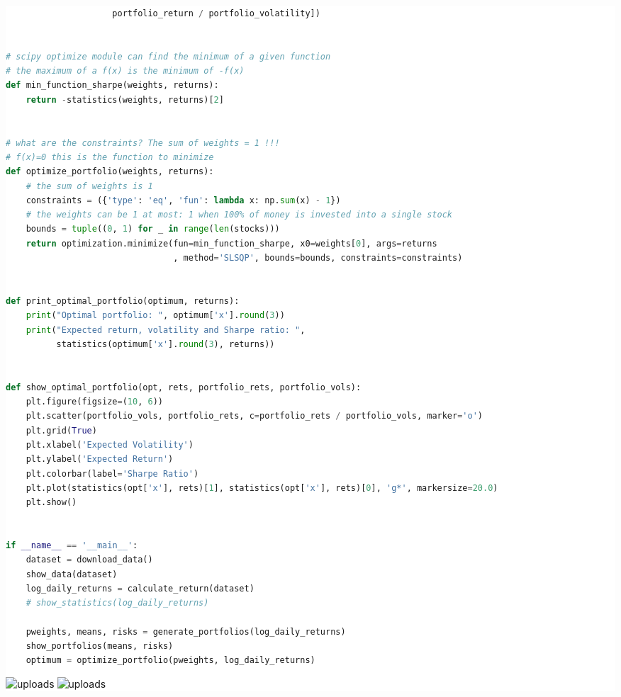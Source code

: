 ```python 
                     portfolio_return / portfolio_volatility])


# scipy optimize module can find the minimum of a given function
# the maximum of a f(x) is the minimum of -f(x)
def min_function_sharpe(weights, returns):
    return -statistics(weights, returns)[2]


# what are the constraints? The sum of weights = 1 !!!
# f(x)=0 this is the function to minimize
def optimize_portfolio(weights, returns):
    # the sum of weights is 1
    constraints = ({'type': 'eq', 'fun': lambda x: np.sum(x) - 1})
    # the weights can be 1 at most: 1 when 100% of money is invested into a single stock
    bounds = tuple((0, 1) for _ in range(len(stocks)))
    return optimization.minimize(fun=min_function_sharpe, x0=weights[0], args=returns
                                 , method='SLSQP', bounds=bounds, constraints=constraints)


def print_optimal_portfolio(optimum, returns):
    print("Optimal portfolio: ", optimum['x'].round(3))
    print("Expected return, volatility and Sharpe ratio: ",
          statistics(optimum['x'].round(3), returns))


def show_optimal_portfolio(opt, rets, portfolio_rets, portfolio_vols):
    plt.figure(figsize=(10, 6))
    plt.scatter(portfolio_vols, portfolio_rets, c=portfolio_rets / portfolio_vols, marker='o')
    plt.grid(True)
    plt.xlabel('Expected Volatility')
    plt.ylabel('Expected Return')
    plt.colorbar(label='Sharpe Ratio')
    plt.plot(statistics(opt['x'], rets)[1], statistics(opt['x'], rets)[0], 'g*', markersize=20.0)
    plt.show()


if __name__ == '__main__':
    dataset = download_data()
    show_data(dataset)
    log_daily_returns = calculate_return(dataset)
    # show_statistics(log_daily_returns)

    pweights, means, risks = generate_portfolios(log_daily_returns)
    show_portfolios(means, risks)
    optimum = optimize_portfolio(pweights, log_daily_returns)

```
![uploads](/uploads/outputb.png)
![uploads](/uploads/outputc.png)
